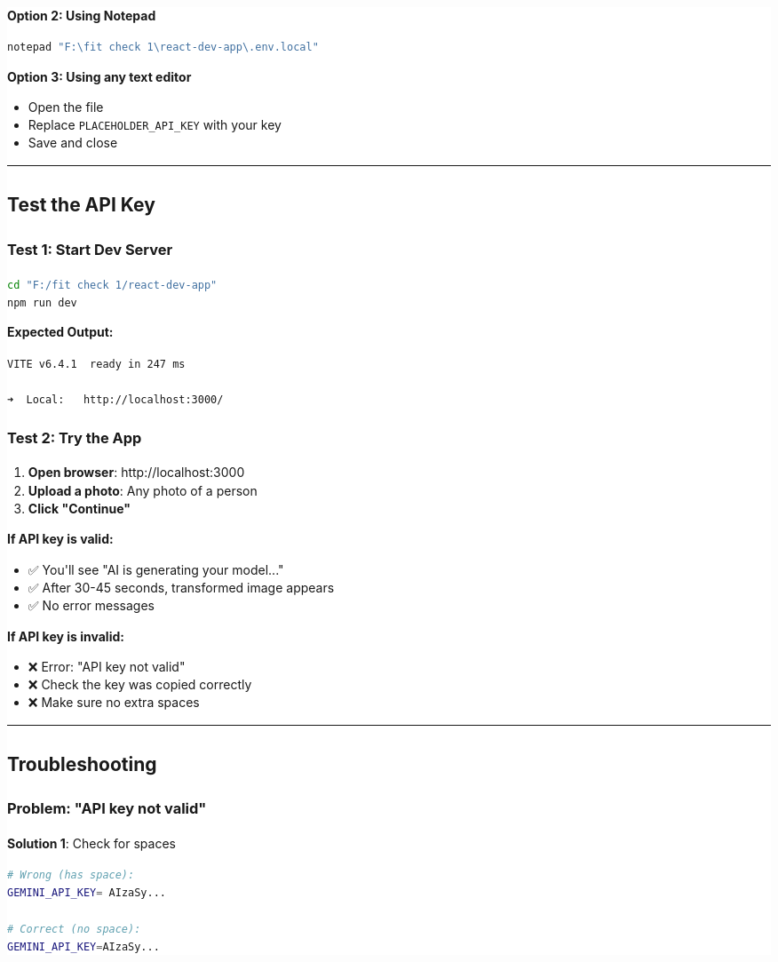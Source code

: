 **Option 2: Using Notepad**
```bash
notepad "F:\fit check 1\react-dev-app\.env.local"
```

**Option 3: Using any text editor**
- Open the file
- Replace `PLACEHOLDER_API_KEY` with your key
- Save and close

---

## Test the API Key

### Test 1: Start Dev Server

```bash
cd "F:/fit check 1/react-dev-app"
npm run dev
```

**Expected Output:**
```
VITE v6.4.1  ready in 247 ms

➜  Local:   http://localhost:3000/
```

### Test 2: Try the App

1. **Open browser**: http://localhost:3000
2. **Upload a photo**: Any photo of a person
3. **Click "Continue"**

**If API key is valid:**
- ✅ You'll see "AI is generating your model..."
- ✅ After 30-45 seconds, transformed image appears
- ✅ No error messages

**If API key is invalid:**
- ❌ Error: "API key not valid"
- ❌ Check the key was copied correctly
- ❌ Make sure no extra spaces

---

## Troubleshooting

### Problem: "API key not valid"

**Solution 1**: Check for spaces
```bash
# Wrong (has space):
GEMINI_API_KEY= AIzaSy...

# Correct (no space):
GEMINI_API_KEY=AIzaSy...
```
